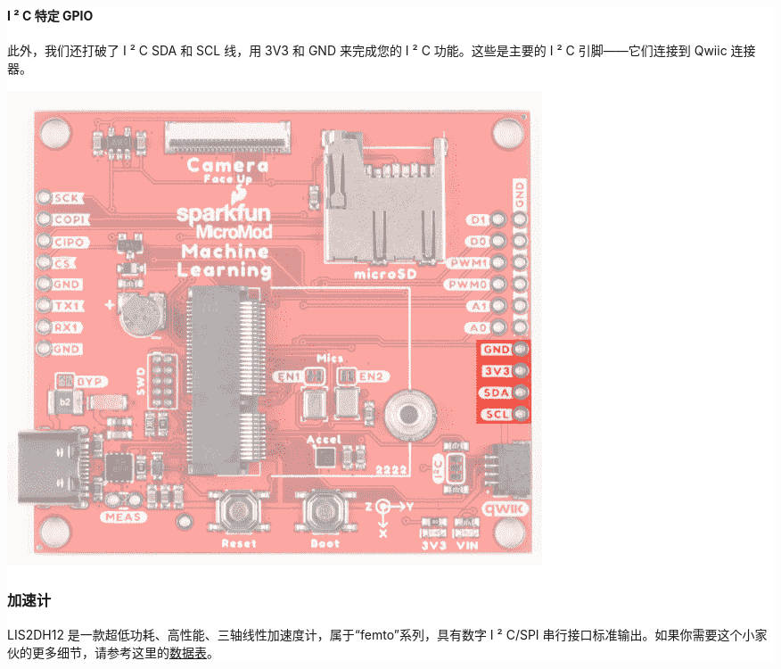 
#### I ² C 特定 GPIO

此外，我们还打破了 I ² C SDA 和 SCL 线，用 3V3 和 GND 来完成您的 I ² C 功能。这些是主要的 I ² C 引脚——它们连接到 Qwiic 连接器。

[![I2C specific GPIO pins are highlighted](img/41dbb2d774b127899d069da7426fde83.png)](https://cdn.sparkfun.com/assets/learn_tutorials/1/3/9/5/16400-SparkFun_MicroMod_Machine_Learning_Carrier_Board-I2CGPIO.jpg)

### 加速计

LIS2DH12 是一款超低功耗、高性能、三轴线性加速度计，属于“femto”系列，具有数字 I ² C/SPI 串行接口标准输出。如果你需要这个小家伙的更多细节，请参考这里的[数据表](https://cdn.sparkfun.com/assets/e/8/c/3/a/lis2dh12_datasheet.pdf)。
